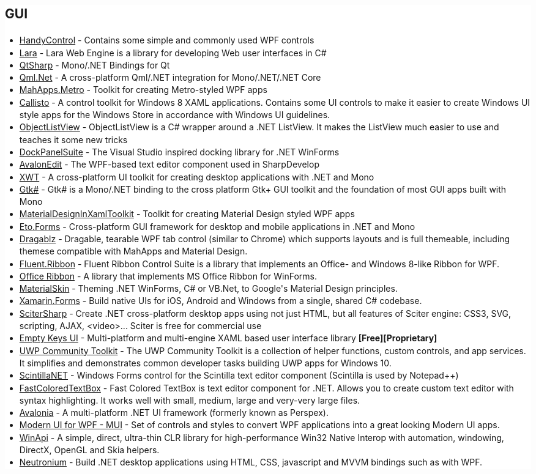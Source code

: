 

## GUI

* [HandyControl](https://github.com/HandyOrg/HandyControl) - Contains some simple and commonly used WPF controls
* [Lara](https://github.com/integrativesoft/lara) - Lara Web Engine is a library for developing Web user interfaces in C#
* [QtSharp](https://github.com/ddobrev/QtSharp) - Mono/.NET Bindings for Qt
* [Qml.Net](https://github.com/qmlnet/qmlnet) - A cross-platform Qml/.NET integration for Mono/.NET/.NET Core
* [MahApps.Metro](https://github.com/MahApps/MahApps.Metro) - Toolkit for creating Metro-styled WPF apps
* [Callisto](https://github.com/timheuer/callisto) - A control toolkit for Windows 8 XAML applications. Contains some UI controls to make it easier to create Windows UI style apps for the Windows Store in accordance with Windows UI guidelines.
* [ObjectListView](http://objectlistview.sourceforge.net/cs/index.html) - ObjectListView is a C# wrapper around a .NET ListView. It makes the ListView much easier to use and teaches it some new tricks
* [DockPanelSuite](https://sourceforge.net/projects/dockpanelsuite/) - The Visual Studio inspired docking library for .NET WinForms
* [AvalonEdit](https://github.com/icsharpcode/AvalonEdit) - The WPF-based text editor component used in SharpDevelop
* [XWT](https://github.com/mono/xwt) - A cross-platform UI toolkit for creating desktop applications with .NET and Mono
* [Gtk#](https://github.com/mono/gtk-sharp) - Gtk# is a Mono/.NET binding to the cross platform Gtk+ GUI toolkit and the foundation of most GUI apps built with Mono
* [MaterialDesignInXamlToolkit](http://materialdesigninxaml.net/) - Toolkit for creating Material Design styled WPF apps
* [Eto.Forms](https://github.com/picoe/Eto) - Cross-platform GUI framework for desktop and mobile applications in .NET and Mono
* [Dragablz](https://github.com/ButchersBoy/Dragablz) - Dragable, tearable WPF tab control (similar to Chrome) which supports layouts and is full themeable, including themese compatible with MahApps and Material Design.
* [Fluent.Ribbon](https://github.com/fluentribbon/Fluent.Ribbon) - Fluent Ribbon Control Suite is a library that implements an Office- and Windows 8-like Ribbon for WPF.
* [Office Ribbon](https://github.com/RibbonWinForms/RibbonWinForms) - A library that implements MS Office Ribbon for WinForms.
* [MaterialSkin](https://github.com/IgnaceMaes/MaterialSkin) - Theming .NET WinForms, C# or VB.Net, to Google's Material Design principles.
* [Xamarin.Forms](https://github.com/xamarin/Xamarin.Forms) - Build native UIs for iOS, Android and Windows from a single, shared C# codebase.
* [SciterSharp](https://github.com/ramon-mendes/SciterSharp) - Create .NET cross-platform desktop apps using not just HTML, but all features of Sciter engine: CSS3, SVG, scripting, AJAX, &lt;video&gt;... Sciter is free for commercial use
* [Empty Keys UI](https://www.emptykeys.com/ui_library/) - Multi-platform and multi-engine XAML based user interface library **[Free][Proprietary]**
* [UWP Community Toolkit](https://github.com/windows-toolkit/WindowsCommunityToolkit) - The UWP Community Toolkit is a collection of helper functions, custom controls, and app services. It simplifies and demonstrates common developer tasks building UWP apps for Windows 10.
* [ScintillaNET](https://github.com/jacobslusser/ScintillaNET) - Windows Forms control for the Scintilla text editor component (Scintilla is used by Notepad++)
* [FastColoredTextBox](https://github.com/PavelTorgashov/FastColoredTextBox) - Fast Colored TextBox is text editor component for .NET. Allows you to create custom text editor with syntax highlighting. It works well with small, medium, large and very-very large files.
* [Avalonia](https://github.com/AvaloniaUI/Avalonia) - A multi-platform .NET UI framework (formerly known as Perspex).
* [Modern UI for WPF - MUI](https://github.com/firstfloorsoftware/mui) - Set of controls and styles to convert WPF applications into a great looking Modern UI apps.
* [WinApi](https://github.com/prasannavl/WinApi) - A simple, direct, ultra-thin CLR library for high-performance Win32 Native Interop with automation, windowing, DirectX, OpenGL and Skia helpers.
* [Neutronium](https://github.com/NeutroniumCore/Neutronium) - Build .NET desktop applications using HTML, CSS, javascript and MVVM bindings such as with WPF.